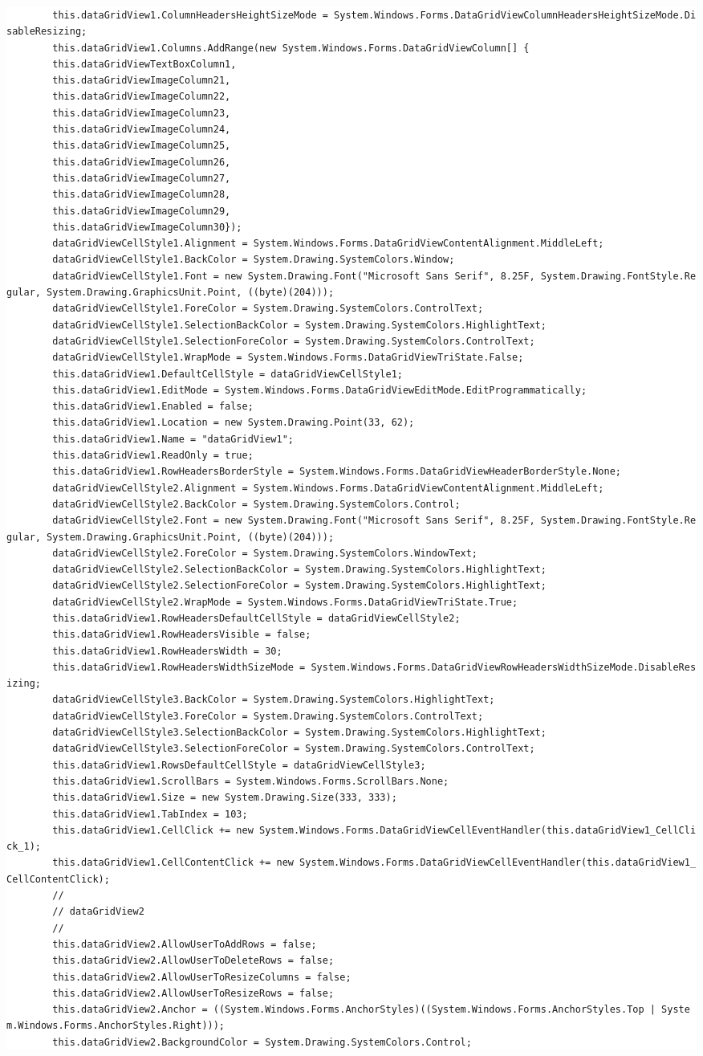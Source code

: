             this.dataGridView1.ColumnHeadersHeightSizeMode = System.Windows.Forms.DataGridViewColumnHeadersHeightSizeMode.DisableResizing;
            this.dataGridView1.Columns.AddRange(new System.Windows.Forms.DataGridViewColumn[] {
            this.dataGridViewTextBoxColumn1,
            this.dataGridViewImageColumn21,
            this.dataGridViewImageColumn22,
            this.dataGridViewImageColumn23,
            this.dataGridViewImageColumn24,
            this.dataGridViewImageColumn25,
            this.dataGridViewImageColumn26,
            this.dataGridViewImageColumn27,
            this.dataGridViewImageColumn28,
            this.dataGridViewImageColumn29,
            this.dataGridViewImageColumn30});
            dataGridViewCellStyle1.Alignment = System.Windows.Forms.DataGridViewContentAlignment.MiddleLeft;
            dataGridViewCellStyle1.BackColor = System.Drawing.SystemColors.Window;
            dataGridViewCellStyle1.Font = new System.Drawing.Font("Microsoft Sans Serif", 8.25F, System.Drawing.FontStyle.Regular, System.Drawing.GraphicsUnit.Point, ((byte)(204)));
            dataGridViewCellStyle1.ForeColor = System.Drawing.SystemColors.ControlText;
            dataGridViewCellStyle1.SelectionBackColor = System.Drawing.SystemColors.HighlightText;
            dataGridViewCellStyle1.SelectionForeColor = System.Drawing.SystemColors.ControlText;
            dataGridViewCellStyle1.WrapMode = System.Windows.Forms.DataGridViewTriState.False;
            this.dataGridView1.DefaultCellStyle = dataGridViewCellStyle1;
            this.dataGridView1.EditMode = System.Windows.Forms.DataGridViewEditMode.EditProgrammatically;
            this.dataGridView1.Enabled = false;
            this.dataGridView1.Location = new System.Drawing.Point(33, 62);
            this.dataGridView1.Name = "dataGridView1";
            this.dataGridView1.ReadOnly = true;
            this.dataGridView1.RowHeadersBorderStyle = System.Windows.Forms.DataGridViewHeaderBorderStyle.None;
            dataGridViewCellStyle2.Alignment = System.Windows.Forms.DataGridViewContentAlignment.MiddleLeft;
            dataGridViewCellStyle2.BackColor = System.Drawing.SystemColors.Control;
            dataGridViewCellStyle2.Font = new System.Drawing.Font("Microsoft Sans Serif", 8.25F, System.Drawing.FontStyle.Regular, System.Drawing.GraphicsUnit.Point, ((byte)(204)));
            dataGridViewCellStyle2.ForeColor = System.Drawing.SystemColors.WindowText;
            dataGridViewCellStyle2.SelectionBackColor = System.Drawing.SystemColors.HighlightText;
            dataGridViewCellStyle2.SelectionForeColor = System.Drawing.SystemColors.HighlightText;
            dataGridViewCellStyle2.WrapMode = System.Windows.Forms.DataGridViewTriState.True;
            this.dataGridView1.RowHeadersDefaultCellStyle = dataGridViewCellStyle2;
            this.dataGridView1.RowHeadersVisible = false;
            this.dataGridView1.RowHeadersWidth = 30;
            this.dataGridView1.RowHeadersWidthSizeMode = System.Windows.Forms.DataGridViewRowHeadersWidthSizeMode.DisableResizing;
            dataGridViewCellStyle3.BackColor = System.Drawing.SystemColors.HighlightText;
            dataGridViewCellStyle3.ForeColor = System.Drawing.SystemColors.ControlText;
            dataGridViewCellStyle3.SelectionBackColor = System.Drawing.SystemColors.HighlightText;
            dataGridViewCellStyle3.SelectionForeColor = System.Drawing.SystemColors.ControlText;
            this.dataGridView1.RowsDefaultCellStyle = dataGridViewCellStyle3;
            this.dataGridView1.ScrollBars = System.Windows.Forms.ScrollBars.None;
            this.dataGridView1.Size = new System.Drawing.Size(333, 333);
            this.dataGridView1.TabIndex = 103;
            this.dataGridView1.CellClick += new System.Windows.Forms.DataGridViewCellEventHandler(this.dataGridView1_CellClick_1);
            this.dataGridView1.CellContentClick += new System.Windows.Forms.DataGridViewCellEventHandler(this.dataGridView1_CellContentClick);
            // 
            // dataGridView2
            // 
            this.dataGridView2.AllowUserToAddRows = false;
            this.dataGridView2.AllowUserToDeleteRows = false;
            this.dataGridView2.AllowUserToResizeColumns = false;
            this.dataGridView2.AllowUserToResizeRows = false;
            this.dataGridView2.Anchor = ((System.Windows.Forms.AnchorStyles)((System.Windows.Forms.AnchorStyles.Top | System.Windows.Forms.AnchorStyles.Right)));
            this.dataGridView2.BackgroundColor = System.Drawing.SystemColors.Control;
